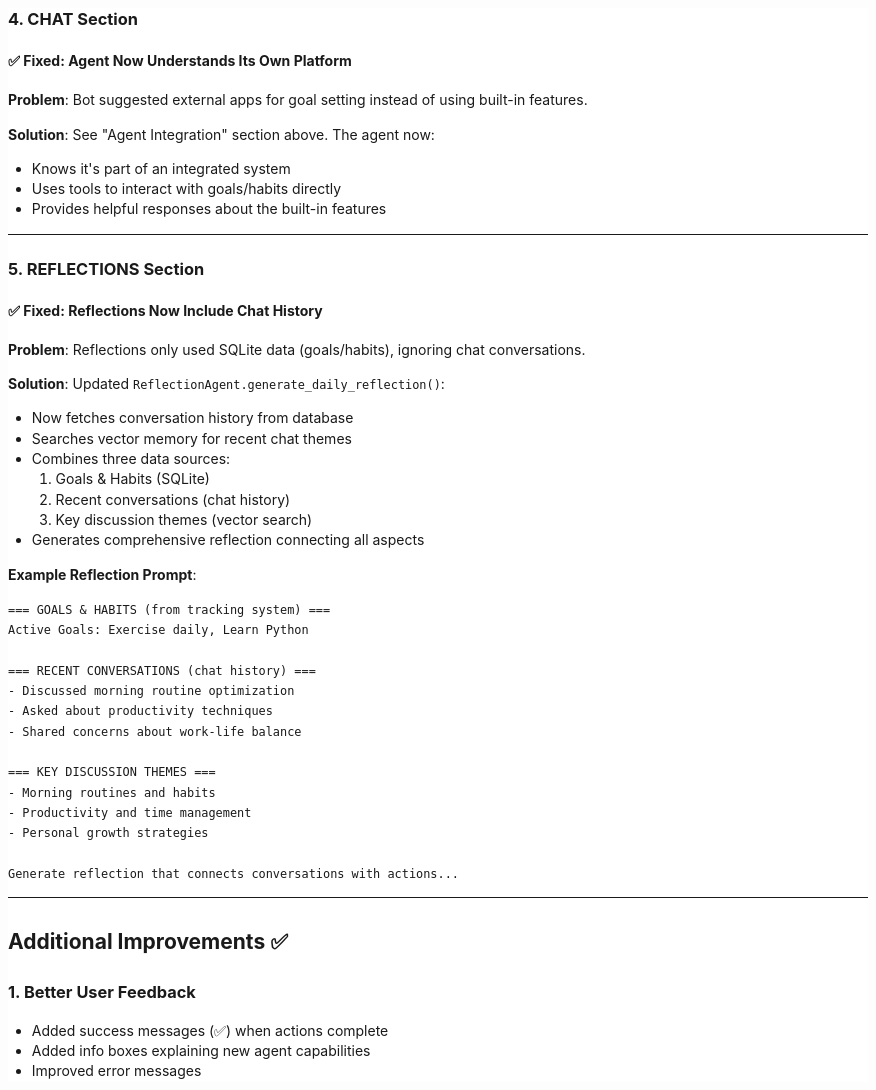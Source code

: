 
### 4. **CHAT Section**

#### ✅ Fixed: Agent Now Understands Its Own Platform
**Problem**: Bot suggested external apps for goal setting instead of using built-in features.

**Solution**: See "Agent Integration" section above. The agent now:
- Knows it's part of an integrated system
- Uses tools to interact with goals/habits directly
- Provides helpful responses about the built-in features

---

### 5. **REFLECTIONS Section**

#### ✅ Fixed: Reflections Now Include Chat History
**Problem**: Reflections only used SQLite data (goals/habits), ignoring chat conversations.

**Solution**: Updated `ReflectionAgent.generate_daily_reflection()`:
- Now fetches conversation history from database
- Searches vector memory for recent chat themes
- Combines three data sources:
  1. Goals & Habits (SQLite)
  2. Recent conversations (chat history)
  3. Key discussion themes (vector search)
- Generates comprehensive reflection connecting all aspects

**Example Reflection Prompt**:
```
=== GOALS & HABITS (from tracking system) ===
Active Goals: Exercise daily, Learn Python

=== RECENT CONVERSATIONS (chat history) ===
- Discussed morning routine optimization
- Asked about productivity techniques
- Shared concerns about work-life balance

=== KEY DISCUSSION THEMES ===
- Morning routines and habits
- Productivity and time management
- Personal growth strategies

Generate reflection that connects conversations with actions...
```

---

## Additional Improvements ✅

### 1. **Better User Feedback**
- Added success messages (✅) when actions complete
- Added info boxes explaining new agent capabilities
- Improved error messages
